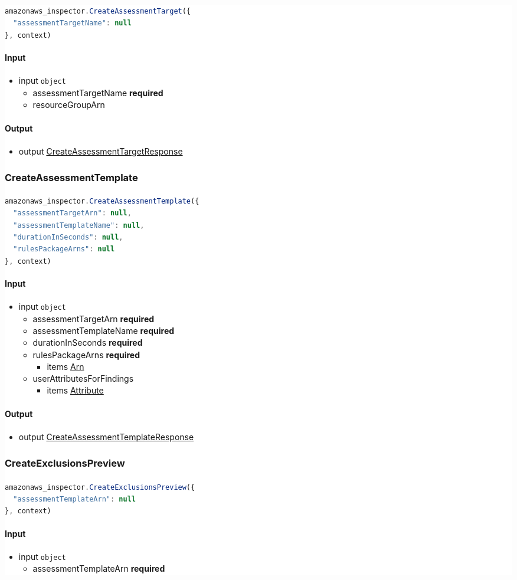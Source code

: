 

```js
amazonaws_inspector.CreateAssessmentTarget({
  "assessmentTargetName": null
}, context)
```

#### Input
* input `object`
  * assessmentTargetName **required**
  * resourceGroupArn

#### Output
* output [CreateAssessmentTargetResponse](#createassessmenttargetresponse)

### CreateAssessmentTemplate



```js
amazonaws_inspector.CreateAssessmentTemplate({
  "assessmentTargetArn": null,
  "assessmentTemplateName": null,
  "durationInSeconds": null,
  "rulesPackageArns": null
}, context)
```

#### Input
* input `object`
  * assessmentTargetArn **required**
  * assessmentTemplateName **required**
  * durationInSeconds **required**
  * rulesPackageArns **required**
    * items [Arn](#arn)
  * userAttributesForFindings
    * items [Attribute](#attribute)

#### Output
* output [CreateAssessmentTemplateResponse](#createassessmenttemplateresponse)

### CreateExclusionsPreview



```js
amazonaws_inspector.CreateExclusionsPreview({
  "assessmentTemplateArn": null
}, context)
```

#### Input
* input `object`
  * assessmentTemplateArn **required**
